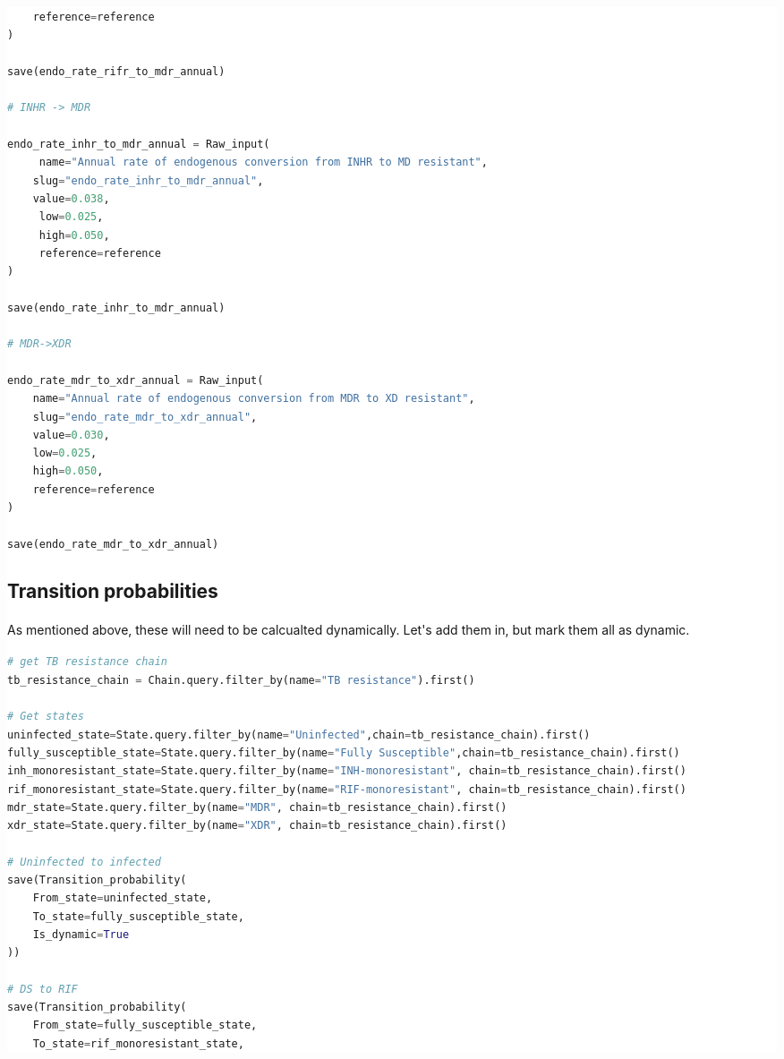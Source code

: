 ```python
    reference=reference 
)

save(endo_rate_rifr_to_mdr_annual)

# INHR -> MDR

endo_rate_inhr_to_mdr_annual = Raw_input(
	 name="Annual rate of endogenous conversion from INHR to MD resistant",
    slug="endo_rate_inhr_to_mdr_annual",
    value=0.038,
	 low=0.025,
	 high=0.050,
	 reference=reference 
)

save(endo_rate_inhr_to_mdr_annual)

# MDR->XDR

endo_rate_mdr_to_xdr_annual = Raw_input(
    name="Annual rate of endogenous conversion from MDR to XD resistant",
    slug="endo_rate_mdr_to_xdr_annual",
    value=0.030,
    low=0.025,
    high=0.050,
    reference=reference 
)

save(endo_rate_mdr_to_xdr_annual)
```

## Transition probabilities

As mentioned above, these will need to be calcualted dynamically. Let's add them
in, but mark them all as dynamic.

```python
# get TB resistance chain
tb_resistance_chain = Chain.query.filter_by(name="TB resistance").first()

# Get states
uninfected_state=State.query.filter_by(name="Uninfected",chain=tb_resistance_chain).first()
fully_susceptible_state=State.query.filter_by(name="Fully Susceptible",chain=tb_resistance_chain).first()
inh_monoresistant_state=State.query.filter_by(name="INH-monoresistant", chain=tb_resistance_chain).first()
rif_monoresistant_state=State.query.filter_by(name="RIF-monoresistant", chain=tb_resistance_chain).first()
mdr_state=State.query.filter_by(name="MDR", chain=tb_resistance_chain).first()
xdr_state=State.query.filter_by(name="XDR", chain=tb_resistance_chain).first()

# Uninfected to infected
save(Transition_probability(
    From_state=uninfected_state,
    To_state=fully_susceptible_state,
    Is_dynamic=True
))

# DS to RIF
save(Transition_probability(
    From_state=fully_susceptible_state,
    To_state=rif_monoresistant_state,
```